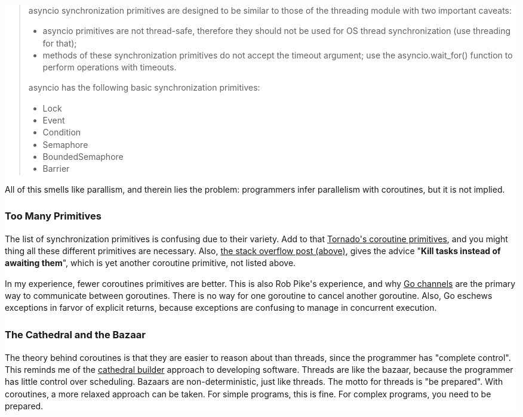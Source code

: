 > asyncio synchronization primitives are designed to be similar to those
> of the threading module with two important caveats:
>
> - asyncio primitives are not thread-safe, therefore they should not be
>   used for OS thread synchronization (use threading for that);
> - methods of these synchronization primitives do not accept the timeout
>   argument; use the asyncio.wait_for() function to perform operations
>   with timeouts.
>
> asyncio has the following basic synchronization primitives:
>
> - Lock
> - Event
> - Condition
> - Semaphore
> - BoundedSemaphore
> - Barrier

All of this smells like parallism, and therein lies the problem:
programmers infer parallelism with coroutines, but it is not implied.

### Too Many Primitives

The list of synchronization primitives is confusing due to their
variety. Add to that
[Tornado's coroutine primitives](https://www.tornadoweb.org/en/stable/coroutine.html),
and you might thing all these different primitives are necessary.
Also, [the stack overflow post (above)](https://stackoverflow.com/a/37345564),
gives the advice "**Kill tasks instead of awaiting them**", which is
yet another coroutine primitive, not listed above.

In my experience, fewer coroutines primitives are better. This is also
Rob Pike's experience, and why
[Go channels](https://go.dev/doc/effective_go#channels) are the
primary way to communicate between goroutines. There is no way for one
goroutine to cancel another goroutine. Also, Go eschews exceptions in
farvor of explicit returns, because exceptions are confusing to
manage in concurrent execution.

### The Cathedral and the Bazaar

The theory behind coroutines is that they are easier to reason about
than threads, since the programmer has "complete control". This
reminds me of the
[cathedral builder](http://www.catb.org/~esr/writings/cathedral-bazaar/cathedral-bazaar/index.html#catbmain)
approach to developing software. Threads are like the bazaar, because
the programmer has little control over scheduling. Bazaars are
non-deterministic, just like threads. The motto for threads is "be
prepared". With coroutines, a more relaxed approach can be taken. For
simple programs, this is fine. For complex programs, you need to be
prepared.
